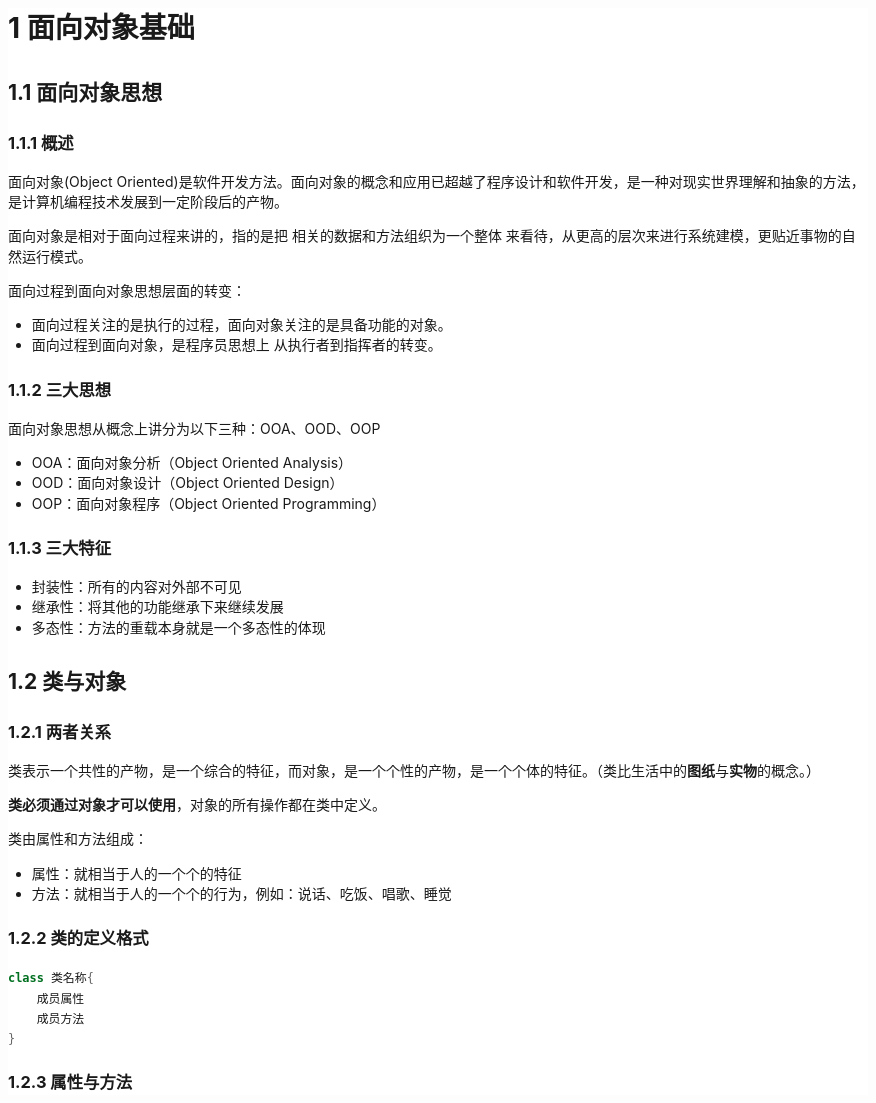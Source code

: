 # 1 面向对象基础

## 1.1 面向对象思想

### 1.1.1 概述

面向对象(Object Oriented)是软件开发方法。面向对象的概念和应用已超越了程序设计和软件开发，是一种对现实世界理解和抽象的方法，是计算机编程技术发展到一定阶段后的产物。

面向对象是相对于面向过程来讲的，指的是把 相关的数据和方法组织为一个整体 来看待，从更高的层次来进行系统建模，更贴近事物的自然运行模式。

面向过程到面向对象思想层面的转变：

- 面向过程关注的是执行的过程，面向对象关注的是具备功能的对象。
- 面向过程到面向对象，是程序员思想上 从执行者到指挥者的转变。

### 1.1.2 三大思想

面向对象思想从概念上讲分为以下三种：OOA、OOD、OOP

- OOA：面向对象分析（Object Oriented Analysis）
- OOD：面向对象设计（Object Oriented Design）
- OOP：面向对象程序（Object Oriented Programming）

### 1.1.3 三大特征

- 封装性：所有的内容对外部不可见
- 继承性：将其他的功能继承下来继续发展
- 多态性：方法的重载本身就是一个多态性的体现

## 1.2 类与对象

### 1.2.1 两者关系

类表示一个共性的产物，是一个综合的特征，而对象，是一个个性的产物，是一个个体的特征。（类比生活中的**图纸**与**实物**的概念。）

**类必须通过对象才可以使用**，对象的所有操作都在类中定义。

类由属性和方法组成：

- 属性：就相当于人的一个个的特征
- 方法：就相当于人的一个个的行为，例如：说话、吃饭、唱歌、睡觉

### 1.2.2 类的定义格式

```java
class 类名称{
    成员属性
    成员方法
}
```

### 1.2.3 属性与方法
